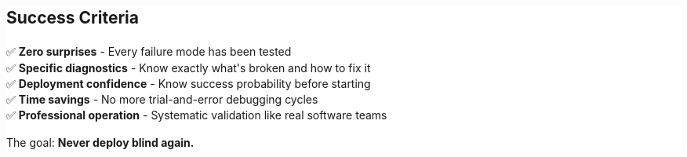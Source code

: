 ## Success Criteria

✅ **Zero surprises** - Every failure mode has been tested  
✅ **Specific diagnostics** - Know exactly what's broken and how to fix it  
✅ **Deployment confidence** - Know success probability before starting  
✅ **Time savings** - No more trial-and-error debugging cycles  
✅ **Professional operation** - Systematic validation like real software teams  

The goal: **Never deploy blind again.**